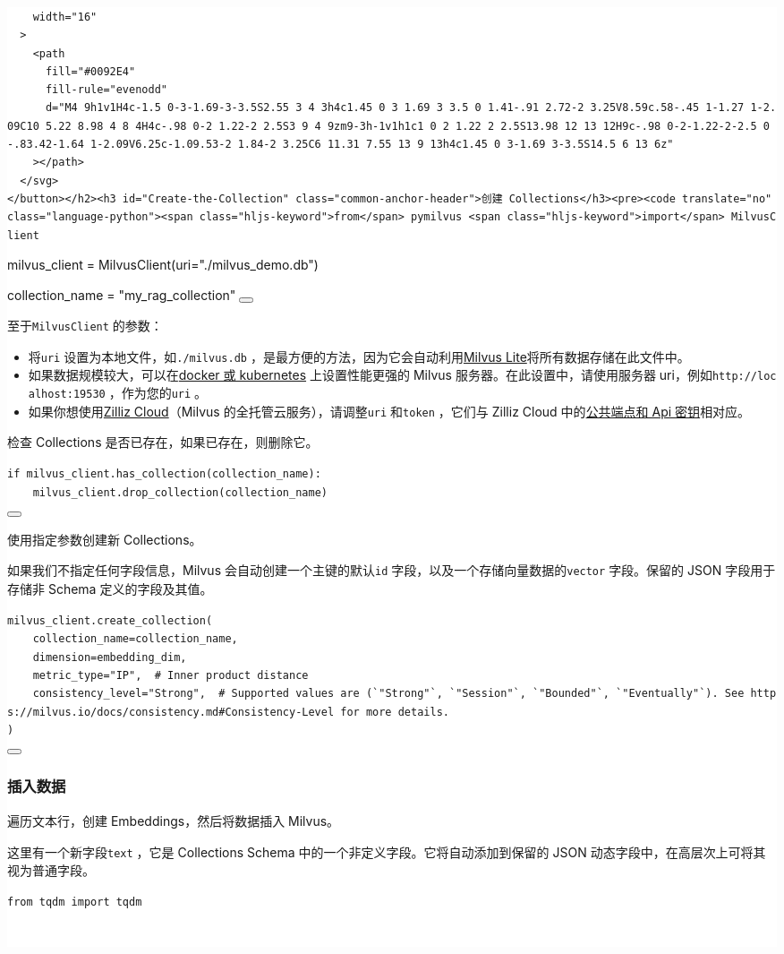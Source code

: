         width="16"
      >
        <path
          fill="#0092E4"
          fill-rule="evenodd"
          d="M4 9h1v1H4c-1.5 0-3-1.69-3-3.5S2.55 3 4 3h4c1.45 0 3 1.69 3 3.5 0 1.41-.91 2.72-2 3.25V8.59c.58-.45 1-1.27 1-2.09C10 5.22 8.98 4 8 4H4c-.98 0-2 1.22-2 2.5S3 9 4 9zm9-3h-1v1h1c1 0 2 1.22 2 2.5S13.98 12 13 12H9c-.98 0-2-1.22-2-2.5 0-.83.42-1.64 1-2.09V6.25c-1.09.53-2 1.84-2 3.25C6 11.31 7.55 13 9 13h4c1.45 0 3-1.69 3-3.5S14.5 6 13 6z"
        ></path>
      </svg>
    </button></h2><h3 id="Create-the-Collection" class="common-anchor-header">创建 Collections</h3><pre><code translate="no" class="language-python"><span class="hljs-keyword">from</span> pymilvus <span class="hljs-keyword">import</span> MilvusClient

milvus_client = MilvusClient(uri=<span class="hljs-string">&quot;./milvus_demo.db&quot;</span>)

collection_name = <span class="hljs-string">&quot;my_rag_collection&quot;</span>
<button class="copy-code-btn"></button></code></pre>
<div class="alert note">
<p>至于<code translate="no">MilvusClient</code> 的参数：</p>
<ul>
<li>将<code translate="no">uri</code> 设置为本地文件，如<code translate="no">./milvus.db</code> ，是最方便的方法，因为它会自动利用<a href="https://milvus.io/docs/milvus_lite.md">Milvus Lite</a>将所有数据存储在此文件中。</li>
<li>如果数据规模较大，可以在<a href="https://milvus.io/docs/quickstart.md">docker 或 kubernetes</a> 上设置性能更强的 Milvus 服务器。在此设置中，请使用服务器 uri，例如<code translate="no">http://localhost:19530</code> ，作为您的<code translate="no">uri</code> 。</li>
<li>如果你想使用<a href="https://zilliz.com/cloud">Zilliz Cloud</a>（Milvus 的全托管云服务），请调整<code translate="no">uri</code> 和<code translate="no">token</code> ，它们与 Zilliz Cloud 中的<a href="https://docs.zilliz.com/docs/on-zilliz-cloud-console#free-cluster-details">公共端点和 Api 密钥</a>相对应。</li>
</ul>
</div>
<p>检查 Collections 是否已存在，如果已存在，则删除它。</p>
<pre><code translate="no" class="language-python"><span class="hljs-keyword">if</span> milvus_client.has_collection(collection_name):
    milvus_client.drop_collection(collection_name)
<button class="copy-code-btn"></button></code></pre>
<p>使用指定参数创建新 Collections。</p>
<p>如果我们不指定任何字段信息，Milvus 会自动创建一个主键的默认<code translate="no">id</code> 字段，以及一个存储向量数据的<code translate="no">vector</code> 字段。保留的 JSON 字段用于存储非 Schema 定义的字段及其值。</p>
<pre><code translate="no" class="language-python">milvus_client.create_collection(
    collection_name=collection_name,
    dimension=embedding_dim,
    metric_type=<span class="hljs-string">&quot;IP&quot;</span>,  <span class="hljs-comment"># Inner product distance</span>
    consistency_level=<span class="hljs-string">&quot;Strong&quot;</span>,  <span class="hljs-comment"># Supported values are (`&quot;Strong&quot;`, `&quot;Session&quot;`, `&quot;Bounded&quot;`, `&quot;Eventually&quot;`). See https://milvus.io/docs/consistency.md#Consistency-Level for more details.</span>
)
<button class="copy-code-btn"></button></code></pre>
<h3 id="Insert-data" class="common-anchor-header">插入数据</h3><p>遍历文本行，创建 Embeddings，然后将数据插入 Milvus。</p>
<p>这里有一个新字段<code translate="no">text</code> ，它是 Collections Schema 中的一个非定义字段。它将自动添加到保留的 JSON 动态字段中，在高层次上可将其视为普通字段。</p>
<pre><code translate="no" class="language-python"><span class="hljs-keyword">from</span> tqdm <span class="hljs-keyword">import</span> tqdm
